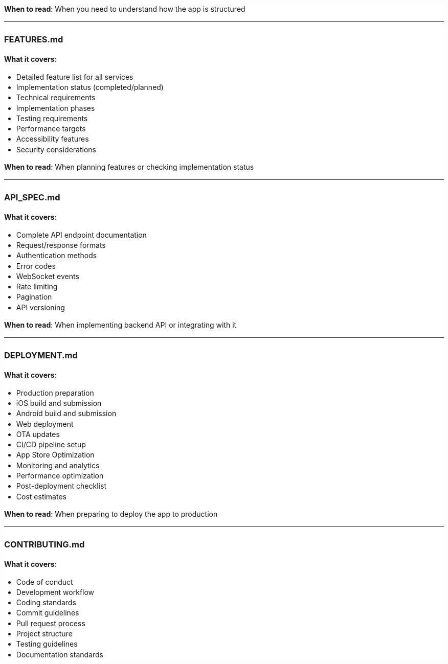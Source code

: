 **When to read**: When you need to understand how the app is structured

---

### FEATURES.md
**What it covers**:
- Detailed feature list for all services
- Implementation status (completed/planned)
- Technical requirements
- Implementation phases
- Testing requirements
- Performance targets
- Accessibility features
- Security considerations

**When to read**: When planning features or checking implementation status

---

### API_SPEC.md
**What it covers**:
- Complete API endpoint documentation
- Request/response formats
- Authentication methods
- Error codes
- WebSocket events
- Rate limiting
- Pagination
- API versioning

**When to read**: When implementing backend API or integrating with it

---

### DEPLOYMENT.md
**What it covers**:
- Production preparation
- iOS build and submission
- Android build and submission
- Web deployment
- OTA updates
- CI/CD pipeline setup
- App Store Optimization
- Monitoring and analytics
- Performance optimization
- Post-deployment checklist
- Cost estimates

**When to read**: When preparing to deploy the app to production

---

### CONTRIBUTING.md
**What it covers**:
- Code of conduct
- Development workflow
- Coding standards
- Commit guidelines
- Pull request process
- Project structure
- Testing guidelines
- Documentation standards
